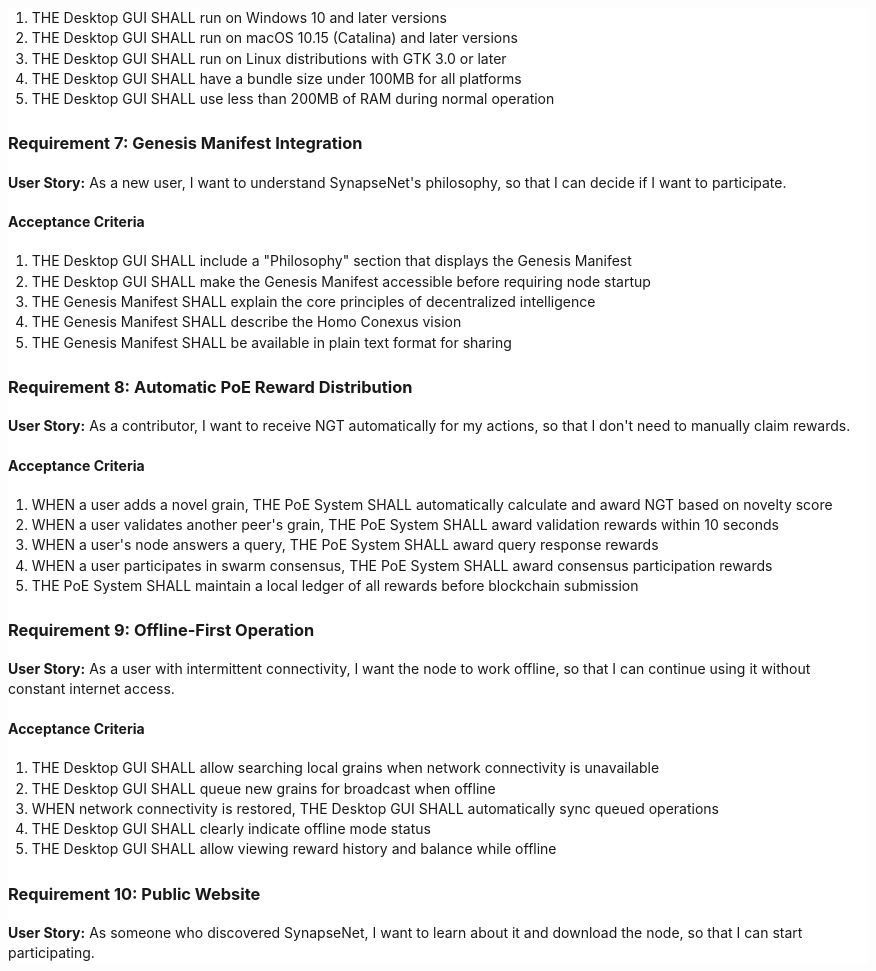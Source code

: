 1. THE Desktop GUI SHALL run on Windows 10 and later versions
2. THE Desktop GUI SHALL run on macOS 10.15 (Catalina) and later versions
3. THE Desktop GUI SHALL run on Linux distributions with GTK 3.0 or later
4. THE Desktop GUI SHALL have a bundle size under 100MB for all platforms
5. THE Desktop GUI SHALL use less than 200MB of RAM during normal operation

### Requirement 7: Genesis Manifest Integration

**User Story:** As a new user, I want to understand SynapseNet's philosophy, so that I can decide if I want to participate.

#### Acceptance Criteria

1. THE Desktop GUI SHALL include a "Philosophy" section that displays the Genesis Manifest
2. THE Desktop GUI SHALL make the Genesis Manifest accessible before requiring node startup
3. THE Genesis Manifest SHALL explain the core principles of decentralized intelligence
4. THE Genesis Manifest SHALL describe the Homo Conexus vision
5. THE Genesis Manifest SHALL be available in plain text format for sharing

### Requirement 8: Automatic PoE Reward Distribution

**User Story:** As a contributor, I want to receive NGT automatically for my actions, so that I don't need to manually claim rewards.

#### Acceptance Criteria

1. WHEN a user adds a novel grain, THE PoE System SHALL automatically calculate and award NGT based on novelty score
2. WHEN a user validates another peer's grain, THE PoE System SHALL award validation rewards within 10 seconds
3. WHEN a user's node answers a query, THE PoE System SHALL award query response rewards
4. WHEN a user participates in swarm consensus, THE PoE System SHALL award consensus participation rewards
5. THE PoE System SHALL maintain a local ledger of all rewards before blockchain submission

### Requirement 9: Offline-First Operation

**User Story:** As a user with intermittent connectivity, I want the node to work offline, so that I can continue using it without constant internet access.

#### Acceptance Criteria

1. THE Desktop GUI SHALL allow searching local grains when network connectivity is unavailable
2. THE Desktop GUI SHALL queue new grains for broadcast when offline
3. WHEN network connectivity is restored, THE Desktop GUI SHALL automatically sync queued operations
4. THE Desktop GUI SHALL clearly indicate offline mode status
5. THE Desktop GUI SHALL allow viewing reward history and balance while offline

### Requirement 10: Public Website

**User Story:** As someone who discovered SynapseNet, I want to learn about it and download the node, so that I can start participating.
